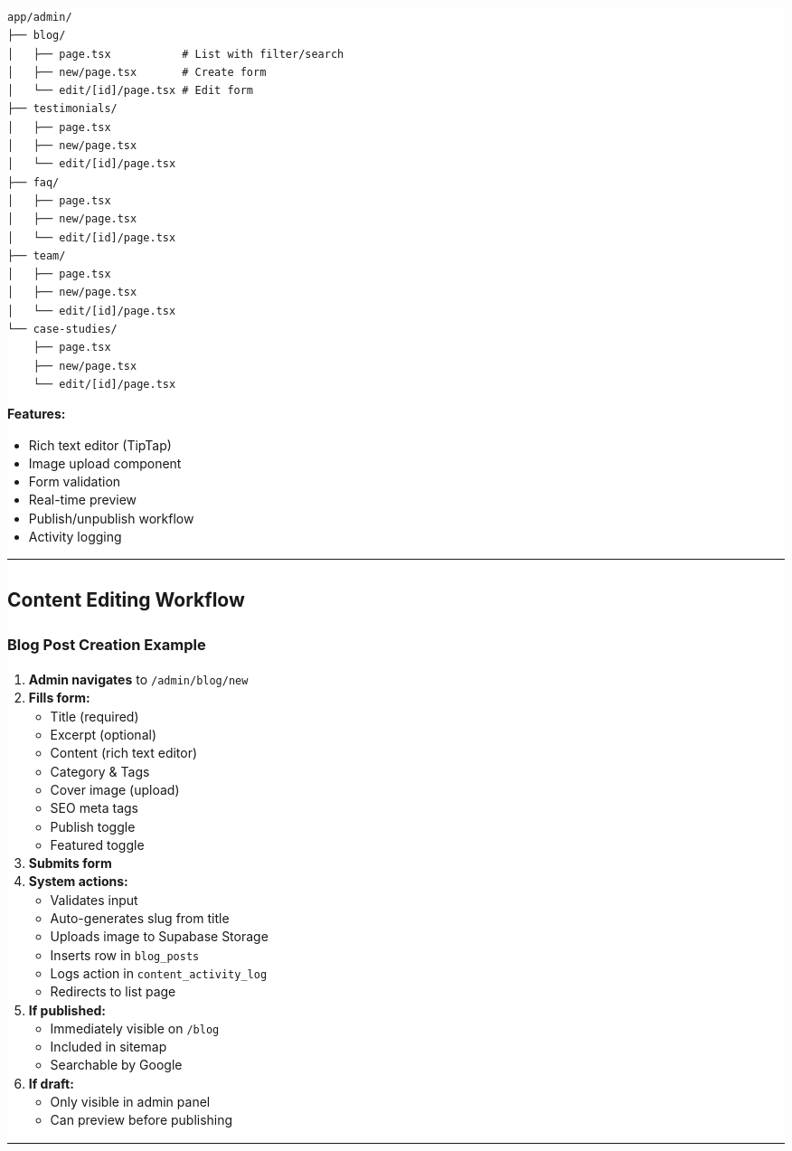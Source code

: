 ```
app/admin/
├── blog/
│   ├── page.tsx           # List with filter/search
│   ├── new/page.tsx       # Create form
│   └── edit/[id]/page.tsx # Edit form
├── testimonials/
│   ├── page.tsx
│   ├── new/page.tsx
│   └── edit/[id]/page.tsx
├── faq/
│   ├── page.tsx
│   ├── new/page.tsx
│   └── edit/[id]/page.tsx
├── team/
│   ├── page.tsx
│   ├── new/page.tsx
│   └── edit/[id]/page.tsx
└── case-studies/
    ├── page.tsx
    ├── new/page.tsx
    └── edit/[id]/page.tsx
```

**Features:**
- Rich text editor (TipTap)
- Image upload component
- Form validation
- Real-time preview
- Publish/unpublish workflow
- Activity logging

---

## Content Editing Workflow

### Blog Post Creation Example

1. **Admin navigates** to `/admin/blog/new`
2. **Fills form:**
   - Title (required)
   - Excerpt (optional)
   - Content (rich text editor)
   - Category & Tags
   - Cover image (upload)
   - SEO meta tags
   - Publish toggle
   - Featured toggle
3. **Submits form**
4. **System actions:**
   - Validates input
   - Auto-generates slug from title
   - Uploads image to Supabase Storage
   - Inserts row in `blog_posts`
   - Logs action in `content_activity_log`
   - Redirects to list page
5. **If published:**
   - Immediately visible on `/blog`
   - Included in sitemap
   - Searchable by Google
6. **If draft:**
   - Only visible in admin panel
   - Can preview before publishing

---